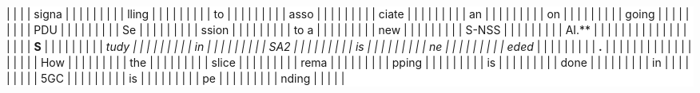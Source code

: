 |       |       |       | signa |       |       |       |       |
|       |       |       | lling |       |       |       |       |
|       |       |       | to    |       |       |       |       |
|       |       |       | asso  |       |       |       |       |
|       |       |       | ciate |       |       |       |       |
|       |       |       | an    |       |       |       |       |
|       |       |       | on    |       |       |       |       |
|       |       |       | going |       |       |       |       |
|       |       |       | PDU   |       |       |       |       |
|       |       |       | Se    |       |       |       |       |
|       |       |       | ssion |       |       |       |       |
|       |       |       | to a  |       |       |       |       |
|       |       |       | new   |       |       |       |       |
|       |       |       | S-NSS |       |       |       |       |
|       |       |       | AI.** |       |       |       |       |
|       |       |       |       |       |       |       |       |
|       |       |       | **S** |       |       |       |       |
|       |       |       | *tudy |       |       |       |       |
|       |       |       | in    |       |       |       |       |
|       |       |       | SA2   |       |       |       |       |
|       |       |       | is    |       |       |       |       |
|       |       |       | ne    |       |       |       |       |
|       |       |       | eded* |       |       |       |       |
|       |       |       | **.** |       |       |       |       |
|       |       |       |       |       |       |       |       |
|       |       |       | How   |       |       |       |       |
|       |       |       | the   |       |       |       |       |
|       |       |       | slice |       |       |       |       |
|       |       |       | rema  |       |       |       |       |
|       |       |       | pping |       |       |       |       |
|       |       |       | is    |       |       |       |       |
|       |       |       | done  |       |       |       |       |
|       |       |       | in    |       |       |       |       |
|       |       |       | 5GC   |       |       |       |       |
|       |       |       | is    |       |       |       |       |
|       |       |       | pe    |       |       |       |       |
|       |       |       | nding |       |       |       |       |